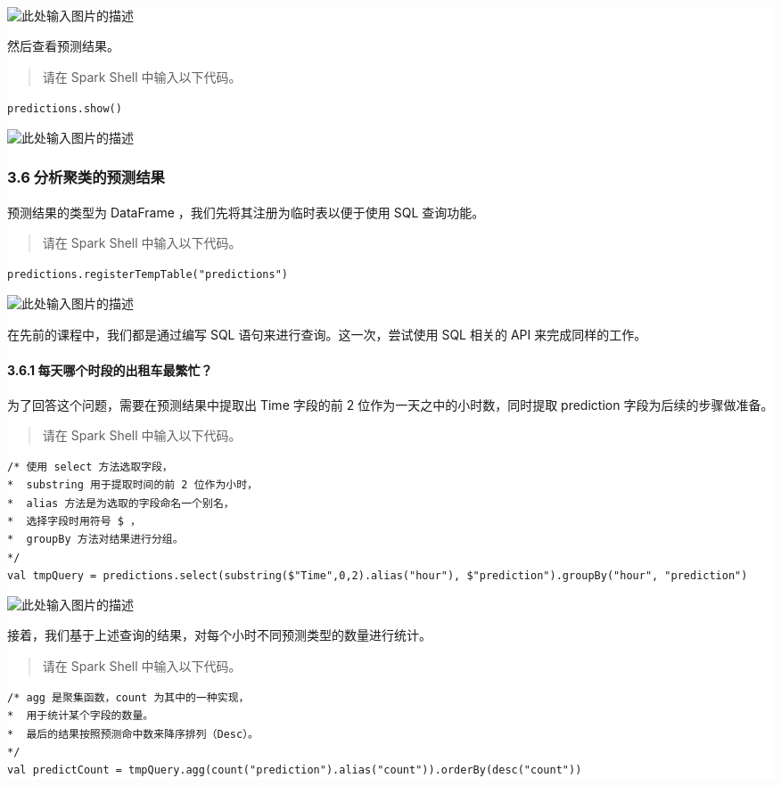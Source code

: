 ![此处输入图片的描述](https://dn-anything-about-doc.qbox.me/document-uid162034labid2441timestamp1482712495822.png/wm)

然后查看预测结果。

> 请在 Spark Shell 中输入以下代码。

```
predictions.show()

```

![此处输入图片的描述](https://dn-anything-about-doc.qbox.me/document-uid162034labid2441timestamp1482712060479.png/wm)

### 3.6 分析聚类的预测结果

预测结果的类型为 DataFrame ，我们先将其注册为临时表以便于使用 SQL 查询功能。

> 请在 Spark Shell 中输入以下代码。

```
predictions.registerTempTable("predictions")

```

![此处输入图片的描述](https://dn-anything-about-doc.qbox.me/document-uid162034labid2441timestamp1482712559599.png/wm)

在先前的课程中，我们都是通过编写 SQL 语句来进行查询。这一次，尝试使用 SQL 相关的 API 来完成同样的工作。

#### 3.6.1 每天哪个时段的出租车最繁忙？

为了回答这个问题，需要在预测结果中提取出 Time 字段的前 2 位作为一天之中的小时数，同时提取 prediction 字段为后续的步骤做准备。

> 请在 Spark Shell 中输入以下代码。

```
/* 使用 select 方法选取字段，
*  substring 用于提取时间的前 2 位作为小时，
*  alias 方法是为选取的字段命名一个别名，
*  选择字段时用符号 $ ，
*  groupBy 方法对结果进行分组。
*/
val tmpQuery = predictions.select(substring($"Time",0,2).alias("hour"), $"prediction").groupBy("hour", "prediction")

```

![此处输入图片的描述](https://dn-anything-about-doc.qbox.me/document-uid162034labid2441timestamp1482730459196.png/wm)

接着，我们基于上述查询的结果，对每个小时不同预测类型的数量进行统计。

> 请在 Spark Shell 中输入以下代码。

```
/* agg 是聚集函数，count 为其中的一种实现，
*  用于统计某个字段的数量。
*  最后的结果按照预测命中数来降序排列（Desc）。
*/
val predictCount = tmpQuery.agg(count("prediction").alias("count")).orderBy(desc("count"))

```
